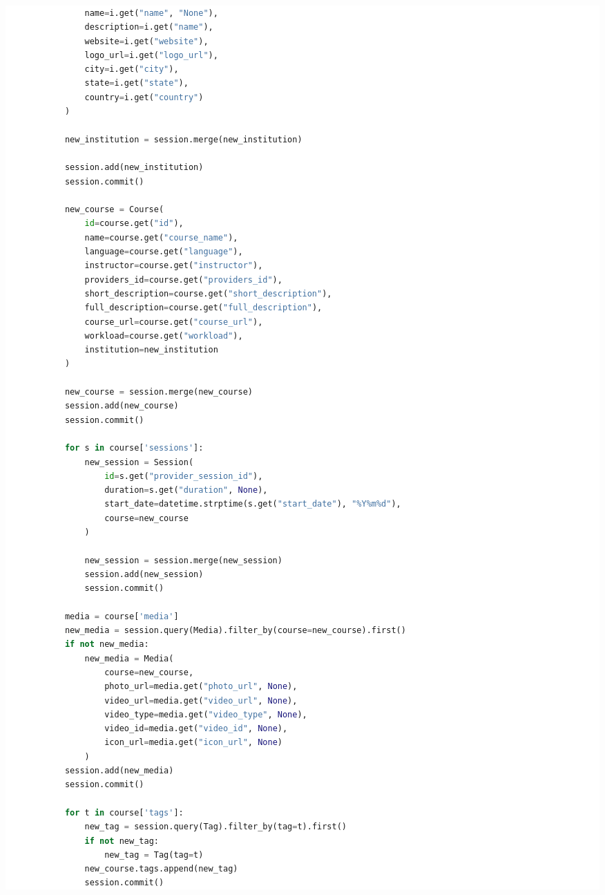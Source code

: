 ```python 
                name=i.get("name", "None"),
                description=i.get("name"),
                website=i.get("website"),
                logo_url=i.get("logo_url"),
                city=i.get("city"),
                state=i.get("state"),
                country=i.get("country")
            )

            new_institution = session.merge(new_institution)

            session.add(new_institution)
            session.commit()

            new_course = Course(
                id=course.get("id"),
                name=course.get("course_name"),
                language=course.get("language"),
                instructor=course.get("instructor"),
                providers_id=course.get("providers_id"),
                short_description=course.get("short_description"),
                full_description=course.get("full_description"),
                course_url=course.get("course_url"),
                workload=course.get("workload"),
                institution=new_institution
            )

            new_course = session.merge(new_course)
            session.add(new_course)
            session.commit()

            for s in course['sessions']:
                new_session = Session(
                    id=s.get("provider_session_id"),
                    duration=s.get("duration", None),
                    start_date=datetime.strptime(s.get("start_date"), "%Y%m%d"),
                    course=new_course
                )

                new_session = session.merge(new_session)
                session.add(new_session)
                session.commit()

            media = course['media']
            new_media = session.query(Media).filter_by(course=new_course).first()
            if not new_media:
                new_media = Media(
                    course=new_course,
                    photo_url=media.get("photo_url", None),
                    video_url=media.get("video_url", None),
                    video_type=media.get("video_type", None),
                    video_id=media.get("video_id", None),
                    icon_url=media.get("icon_url", None)
                )
            session.add(new_media)
            session.commit()

            for t in course['tags']:
                new_tag = session.query(Tag).filter_by(tag=t).first()
                if not new_tag:
                    new_tag = Tag(tag=t)
                new_course.tags.append(new_tag)
                session.commit()
```